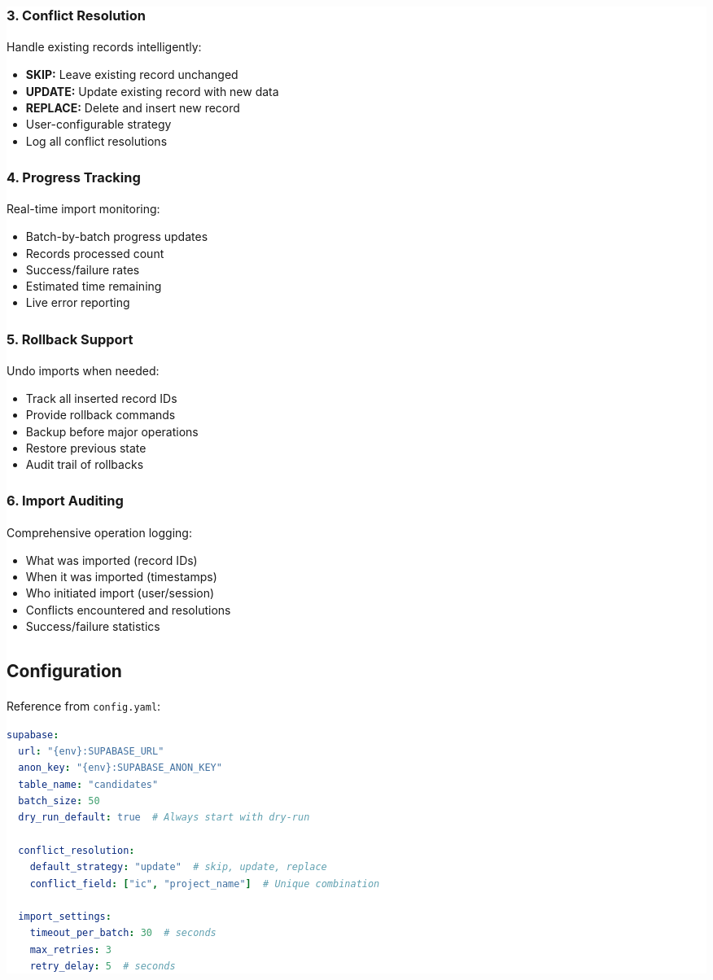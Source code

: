 ### 3. Conflict Resolution
Handle existing records intelligently:
- **SKIP:** Leave existing record unchanged
- **UPDATE:** Update existing record with new data
- **REPLACE:** Delete and insert new record
- User-configurable strategy
- Log all conflict resolutions

### 4. Progress Tracking
Real-time import monitoring:
- Batch-by-batch progress updates
- Records processed count
- Success/failure rates
- Estimated time remaining
- Live error reporting

### 5. Rollback Support
Undo imports when needed:
- Track all inserted record IDs
- Provide rollback commands
- Backup before major operations
- Restore previous state
- Audit trail of rollbacks

### 6. Import Auditing
Comprehensive operation logging:
- What was imported (record IDs)
- When it was imported (timestamps)
- Who initiated import (user/session)
- Conflicts encountered and resolutions
- Success/failure statistics

## Configuration

Reference from `config.yaml`:

```yaml
supabase:
  url: "{env}:SUPABASE_URL"
  anon_key: "{env}:SUPABASE_ANON_KEY"
  table_name: "candidates"
  batch_size: 50
  dry_run_default: true  # Always start with dry-run

  conflict_resolution:
    default_strategy: "update"  # skip, update, replace
    conflict_field: ["ic", "project_name"]  # Unique combination

  import_settings:
    timeout_per_batch: 30  # seconds
    max_retries: 3
    retry_delay: 5  # seconds
```

